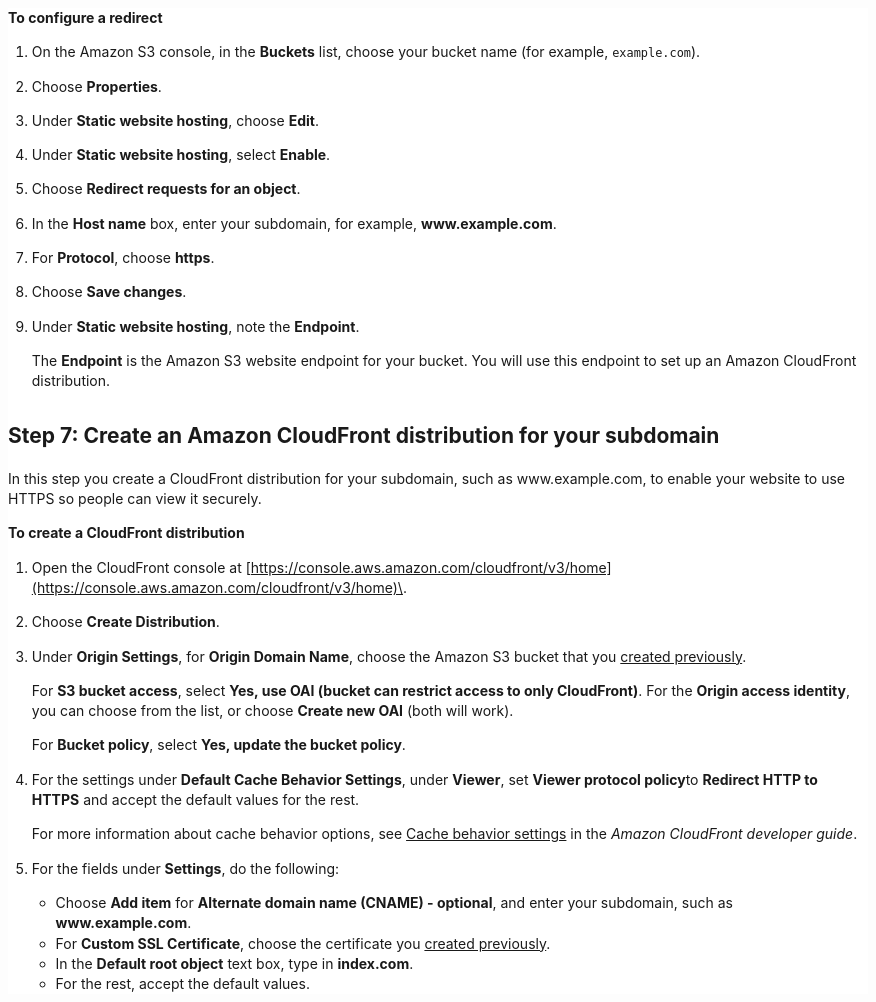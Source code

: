 **To configure a redirect**

1. On the Amazon S3 console, in the **Buckets** list, choose your bucket name \(for example, `example.com`\)\.

1. Choose **Properties**\.

1. Under **Static website hosting**, choose **Edit**\.

1. Under **Static website hosting**, select **Enable**\.

1. Choose **Redirect requests for an object**\.

1. In the **Host name** box, enter your subdomain, for example, **www\.example\.com**\.

1. For **Protocol**, choose **https**\.

1. Choose **Save changes**\.

1. Under **Static website hosting**, note the **Endpoint**\.

   The **Endpoint** is the Amazon S3 website endpoint for your bucket\. You will use this endpoint to set up an Amazon CloudFront distribution\.

## Step 7: Create an Amazon CloudFront distribution for your subdomain<a name="getting-started-cloudfront-distribution"></a>

In this step you create a CloudFront distribution for your subdomain, such as www\.example\.com, to enable your website to use HTTPS so people can view it securely\.<a name="getting-started-cloudfront-distribution-procedure"></a>

**To create a CloudFront distribution**

1. Open the CloudFront console at [https://console.aws.amazon.com/cloudfront/v3/home](https://console.aws.amazon.com/cloudfront/v3/home)\.

1. Choose **Create Distribution**\.

1. Under **Origin Settings**, for **Origin Domain Name**, choose the Amazon S3 bucket that you [created previously](#getting-started-cloudformation-create-s3-www-bucket)\.

   For **S3 bucket access**, select **Yes, use OAI \(bucket can restrict access to only CloudFront\)**\. For the **Origin access identity**, you can choose from the list, or choose **Create new OAI** \(both will work\)\.

   For **Bucket policy**, select **Yes, update the bucket policy**\.

1. For the settings under **Default Cache Behavior Settings**, under **Viewer**, set **Viewer protocol policy**to **Redirect HTTP to HTTPS** and accept the default values for the rest\.

   For more information about cache behavior options, see [Cache behavior settings](https://docs.aws.amazon.com/AmazonCloudFront/latest/DeveloperGuide/distribution-web-values-specify.html#DownloadDistValuesCacheBehavior) in the *Amazon CloudFront developer guide*\.

1. For the fields under **Settings**, do the following:
   + Choose **Add item** for **Alternate domain name \(CNAME\) \- optional**, and enter your subdomain, such as **www\.example\.com**\.
   + For **Custom SSL Certificate**, choose the certificate you [created previously](#getting-started-cloudfront-request-certificate)\.
   + In the **Default root object** text box, type in **index\.com**\.
   + For the rest, accept the default values\.

